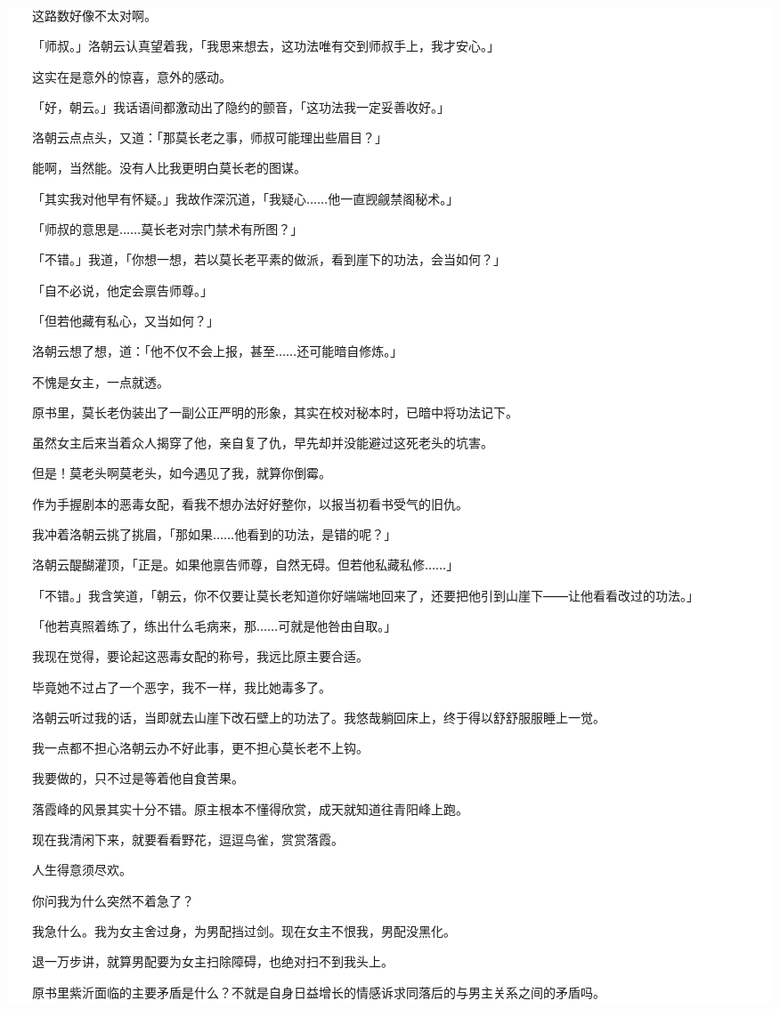 &emsp;&emsp;这路数好像不太对啊。  
  
&emsp;&emsp;「师叔。」洛朝云认真望着我，「我思来想去，这功法唯有交到师叔手上，我才安心。」  
  
&emsp;&emsp;这实在是意外的惊喜，意外的感动。  
  
&emsp;&emsp;「好，朝云。」我话语间都激动出了隐约的颤音，「这功法我一定妥善收好。」  
  
&emsp;&emsp;洛朝云点点头，又道：「那莫长老之事，师叔可能理出些眉目？」  
  
&emsp;&emsp;能啊，当然能。没有人比我更明白莫长老的图谋。  
  
&emsp;&emsp;「其实我对他早有怀疑。」我故作深沉道，「我疑心……他一直觊觎禁阁秘术。」  
  
&emsp;&emsp;「师叔的意思是……莫长老对宗门禁术有所图？」  
  
&emsp;&emsp;「不错。」我道，「你想一想，若以莫长老平素的做派，看到崖下的功法，会当如何？」  
  
&emsp;&emsp;「自不必说，他定会禀告师尊。」  
  
&emsp;&emsp;「但若他藏有私心，又当如何？」  
  
&emsp;&emsp;洛朝云想了想，道：「他不仅不会上报，甚至……还可能暗自修炼。」  
  
&emsp;&emsp;不愧是女主，一点就透。  
  
&emsp;&emsp;原书里，莫长老伪装出了一副公正严明的形象，其实在校对秘本时，已暗中将功法记下。  
  
&emsp;&emsp;虽然女主后来当着众人揭穿了他，亲自复了仇，早先却并没能避过这死老头的坑害。  
  
&emsp;&emsp;但是！莫老头啊莫老头，如今遇见了我，就算你倒霉。  
  
&emsp;&emsp;作为手握剧本的恶毒女配，看我不想办法好好整你，以报当初看书受气的旧仇。  
  
&emsp;&emsp;我冲着洛朝云挑了挑眉，「那如果……他看到的功法，是错的呢？」  
  
&emsp;&emsp;洛朝云醍醐灌顶，「正是。如果他禀告师尊，自然无碍。但若他私藏私修……」  
  
&emsp;&emsp;「不错。」我含笑道，「朝云，你不仅要让莫长老知道你好端端地回来了，还要把他引到山崖下——让他看看改过的功法。」  
  
&emsp;&emsp;「他若真照着练了，练出什么毛病来，那……可就是他咎由自取。」  
  
&emsp;&emsp;我现在觉得，要论起这恶毒女配的称号，我远比原主要合适。  
  
&emsp;&emsp;毕竟她不过占了一个恶字，我不一样，我比她毒多了。  
  
&emsp;&emsp;洛朝云听过我的话，当即就去山崖下改石壁上的功法了。我悠哉躺回床上，终于得以舒舒服服睡上一觉。  
  
&emsp;&emsp;我一点都不担心洛朝云办不好此事，更不担心莫长老不上钩。  
  
&emsp;&emsp;我要做的，只不过是等着他自食苦果。  
  
&emsp;&emsp;落霞峰的风景其实十分不错。原主根本不懂得欣赏，成天就知道往青阳峰上跑。  
  
&emsp;&emsp;现在我清闲下来，就要看看野花，逗逗鸟雀，赏赏落霞。  
  
&emsp;&emsp;人生得意须尽欢。  
  
&emsp;&emsp;你问我为什么突然不着急了？  
  
&emsp;&emsp;我急什么。我为女主舍过身，为男配挡过剑。现在女主不恨我，男配没黑化。  
  
&emsp;&emsp;退一万步讲，就算男配要为女主扫除障碍，也绝对扫不到我头上。  
  
&emsp;&emsp;原书里紫沂面临的主要矛盾是什么？不就是自身日益增长的情感诉求同落后的与男主关系之间的矛盾吗。  
  